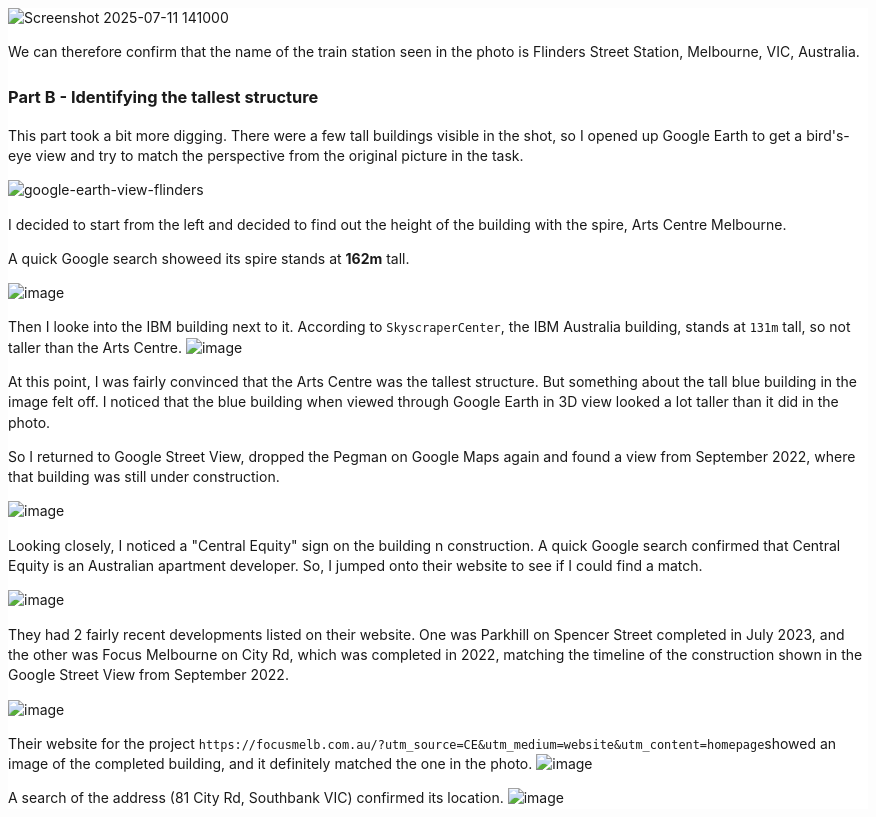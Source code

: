 <img width="2559" height="1246" alt="Screenshot 2025-07-11 141000" src="https://github.com/user-attachments/assets/a5977b8d-5b78-4c6d-91ed-a23756e76894" />

We can therefore confirm that the name of the train station seen in the photo is Flinders Street Station, Melbourne, VIC, Australia.

### Part B - Identifying the tallest structure

This part took a bit more digging.
There were a few tall buildings visible in the shot, so I opened up Google Earth to get a bird's-eye view and try to match the perspective from the original picture in the task. 

<img width="1279" height="605" alt="google-earth-view-flinders" src="https://github.com/user-attachments/assets/0e6974ee-e8c5-410a-81f2-03b63acd6efe" />

I decided to start from the left and decided to find out the height of the building with the spire, Arts Centre Melbourne.

A quick Google search showeed its spire stands at **162m** tall.

<img width="718" height="461" alt="image" src="https://github.com/user-attachments/assets/422d39cd-6846-4b25-b853-21ed1ecf2a6f" />

Then I looke into the IBM building next to it.  According to ``SkyscraperCenter``, the IBM Australia building, stands at ``131m`` tall, so not taller than the Arts Centre.
<img width="1948" height="1211" alt="image" src="https://github.com/user-attachments/assets/45ba2750-9d45-4b01-bf4c-3ee3bf77d353" />

At this point, I was fairly convinced that the Arts Centre was the tallest structure.
But something about the tall blue building in the image felt off. I noticed that the blue building when viewed through Google Earth in 3D view looked a lot taller than it did in the photo. 

So I returned to Google Street View, dropped the Pegman on Google Maps again and found a view from September 2022, where that building was still under construction.

<img width="2559" height="1218" alt="image" src="https://github.com/user-attachments/assets/cdb56a2a-1107-48ae-a6fa-900561112c0a" />

Looking closely, I noticed a "Central Equity" sign on the building n construction. A quick Google search confirmed that Central Equity is an Australian apartment developer. 
So, I jumped onto their website to see if I could find a match.

<img width="1182" height="910" alt="image" src="https://github.com/user-attachments/assets/bf023ba5-b6ff-4603-b62b-f2ce5f8d55d4" />

They had 2 fairly recent developments listed on their website. One was Parkhill on Spencer Street completed in July 2023, and the other was Focus Melbourne on City Rd, which was completed in 2022,
matching the timeline of the construction shown in the Google Street View from September 2022.

<img width="1804" height="1121" alt="image" src="https://github.com/user-attachments/assets/00360684-fa74-4629-98c3-bc0ee22d795a" />

Their website for the project ``https://focusmelb.com.au/?utm_source=CE&utm_medium=website&utm_content=homepage``showed an image of the completed building, and it definitely matched the one in the photo.
<img width="2035" height="1230" alt="image" src="https://github.com/user-attachments/assets/4a9578c8-e0a1-43ae-965a-49262749d638" />

A search of the address (81 City Rd, Southbank VIC) confirmed its location.
<img width="667" height="608" alt="image" src="https://github.com/user-attachments/assets/2d0c0279-ef94-4a55-8fca-4e2b9780edbe" />
